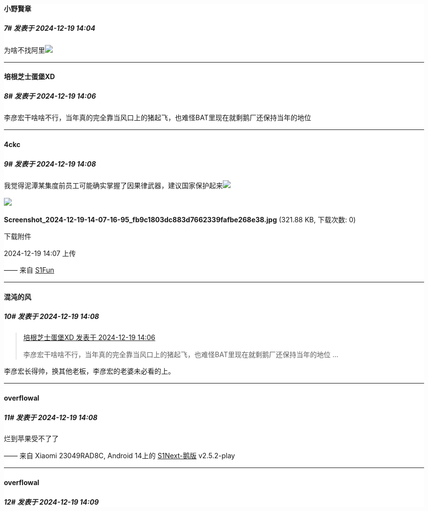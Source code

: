 ####  小野賢章  
##### 7#       发表于 2024-12-19 14:04

为啥不找阿里<img src="https://static.saraba1st.com/image/smiley/face2017/067.png" referrerpolicy="no-referrer">

*****

####  培根芝士蛋堡XD  
##### 8#       发表于 2024-12-19 14:06

李彦宏干啥啥不行，当年真的完全靠当风口上的猪起飞，也难怪BAT里现在就剩鹅厂还保持当年的地位

*****

####  4ckc  
##### 9#       发表于 2024-12-19 14:08

我觉得泥潭某集度前员工可能确实掌握了因果律武器，建议国家保护起来<img src="https://static.saraba1st.com/image/smiley/face2017/067.png" referrerpolicy="no-referrer">

<img src="https://img.saraba1st.com/forum/202412/19/140734ythezebbjeshljla.jpg" referrerpolicy="no-referrer">

<strong>Screenshot_2024-12-19-14-07-16-95_fb9c1803dc883d7662339fafbe268e38.jpg</strong> (321.88 KB, 下载次数: 0)

下载附件

2024-12-19 14:07 上传

—— 来自 [S1Fun](https://s1fun.koalcat.com)

*****

####  混沌的风  
##### 10#       发表于 2024-12-19 14:08

<blockquote><a href="httphttps://bbs.saraba1st.com/2b/forum.php?mod=redirect&amp;goto=findpost&amp;pid=66963589&amp;ptid=2212119" target="_blank">培根芝士蛋堡XD 发表于 2024-12-19 14:06</a>

李彦宏干啥啥不行，当年真的完全靠当风口上的猪起飞，也难怪BAT里现在就剩鹅厂还保持当年的地位 ...</blockquote>
李彦宏长得帅，换其他老板，李彦宏的老婆未必看的上。

*****

####  overflowal  
##### 11#       发表于 2024-12-19 14:08

烂到苹果受不了了

—— 来自 Xiaomi 23049RAD8C, Android 14上的 [S1Next-鹅版](https://github.com/ykrank/S1-Next/releases) v2.5.2-play

*****

####  overflowal  
##### 12#       发表于 2024-12-19 14:09
